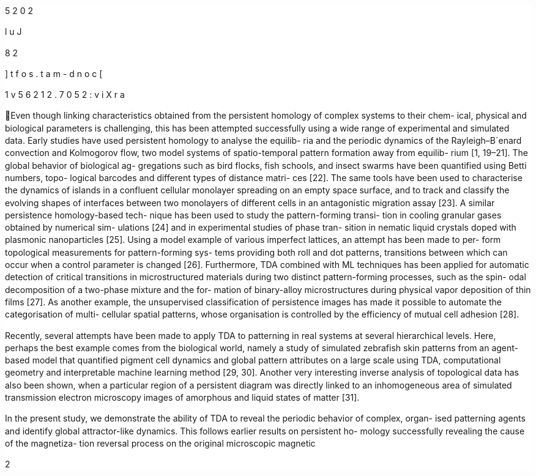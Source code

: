5 2 0 2

l u J

8 2

] t f o s . t a m - d n o c [

1 v 5 6 2 1 2 . 7 0 5 2 : v i X r a













Even though linking characteristics obtained from the persistent homology of complex systems to their chem- ical, physical and biological parameters is challenging, this has been attempted successfully using a wide range of experimental and simulated data. Early studies have used persistent homology to analyse the equilib- ria and the periodic dynamics of the Rayleigh–B´enard convection and Kolmogorov flow, two model systems of spatio-temporal pattern formation away from equilib- rium [1, 19–21]. The global behavior of biological ag- gregations such as bird flocks, fish schools, and insect swarms have been quantified using Betti numbers, topo- logical barcodes and different types of distance matri- ces [22]. The same tools have been used to characterise the dynamics of islands in a confluent cellular monolayer spreading on an empty space surface, and to track and classify the evolving shapes of interfaces between two monolayers of different cells in an antagonistic migration assay [23]. A similar persistence homology-based tech- nique has been used to study the pattern-forming transi- tion in cooling granular gases obtained by numerical sim- ulations [24] and in experimental studies of phase tran- sition in nematic liquid crystals doped with plasmonic nanoparticles [25]. Using a model example of various imperfect lattices, an attempt has been made to per- form topological measurements for pattern-forming sys- tems providing both roll and dot patterns, transitions between which can occur when a control parameter is changed [26]. Furthermore, TDA combined with ML techniques has been applied for automatic detection of critical transitions in microstructured materials during two distinct pattern-forming processes, such as the spin- odal decomposition of a two-phase mixture and the for- mation of binary-alloy microstructures during physical vapor deposition of thin films [27]. As another example, the unsupervised classification of persistence images has made it possible to automate the categorisation of multi- cellular spatial patterns, whose organisation is controlled by the efficiency of mutual cell adhesion [28].

Recently, several attempts have been made to apply TDA to patterning in real systems at several hierarchical levels. Here, perhaps the best example comes from the biological world, namely a study of simulated zebrafish skin patterns from an agent-based model that quantified pigment cell dynamics and global pattern attributes on a large scale using TDA, computational geometry and interpretable machine learning method [29, 30]. Another very interesting inverse analysis of topological data has also been shown, when a particular region of a persistent diagram was directly linked to an inhomogeneous area of simulated transmission electron microscopy images of amorphous and liquid states of matter [31].

In the present study, we demonstrate the ability of TDA to reveal the periodic behavior of complex, organ- ised patterning agents and identify global attractor-like dynamics. This follows earlier results on persistent ho- mology successfully revealing the cause of the magnetiza- tion reversal process on the original microscopic magnetic

2
